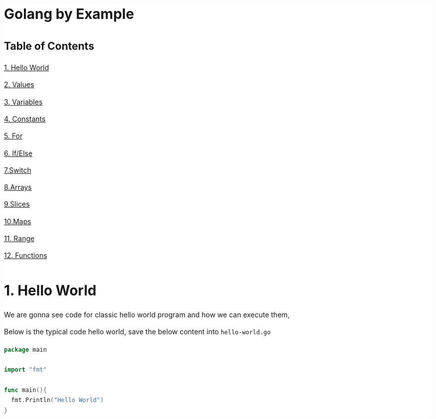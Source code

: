 # Golang by Example

## Table of Contents

[1. Hello World](https://github.com/kubotravis/my_notes/blob/master/Golang_Related/Golang_Notes.md#1-hello-world)

[2. Values](https://github.com/kubotravis/my_notes/blob/master/Golang_Related/Golang_Notes.md#2-values)

[3. Variables](https://github.com/kubotravis/my_notes/blob/master/Golang_Related/Golang_Notes.md#3-variables)

[4. Constants](https://github.com/kubotravis/my_notes/blob/master/Golang_Related/Golang_Notes.md#4-constants)

[5. For](https://github.com/kubotravis/my_notes/blob/master/Golang_Related/Golang_Notes.md#5-for)

[6. If/Else](https://github.com/kubotravis/my_notes/blob/master/Golang_Related/Golang_Notes.md#6-ifelse)

[7.Switch](https://github.com/kubotravis/my_notes/blob/master/Golang_Related/Golang_Notes.md#7-switch)

[8.Arrays](https://github.com/kubotravis/my_notes/blob/master/Golang_Related/Golang_Notes.md#8-arrays)

[9.Slices](https://github.com/kubotravis/my_notes/blob/master/Golang_Related/Golang_Notes.md#9-slices)

[10.Maps](https://github.com/kubotravis/my_notes/blob/master/Golang_Related/Golang_Notes.md#10-maps)

[11. Range](https://github.com/kubotravis/my_notes/blob/master/Golang_Related/Golang_Notes.md#11-range)

[12. Functions](https://github.com/kubotravis/my_notes/blob/master/Golang_Related/Golang_Notes.md#12-functions)

# 1. Hello World

We are gonna see code for classic hello world program and how we can execute them,

Below is the typical code hello world, save the below content into `hello-world.go`

```go
package main

import "fmt"

func main(){
  fmt.Println("Hello World")
}
```
